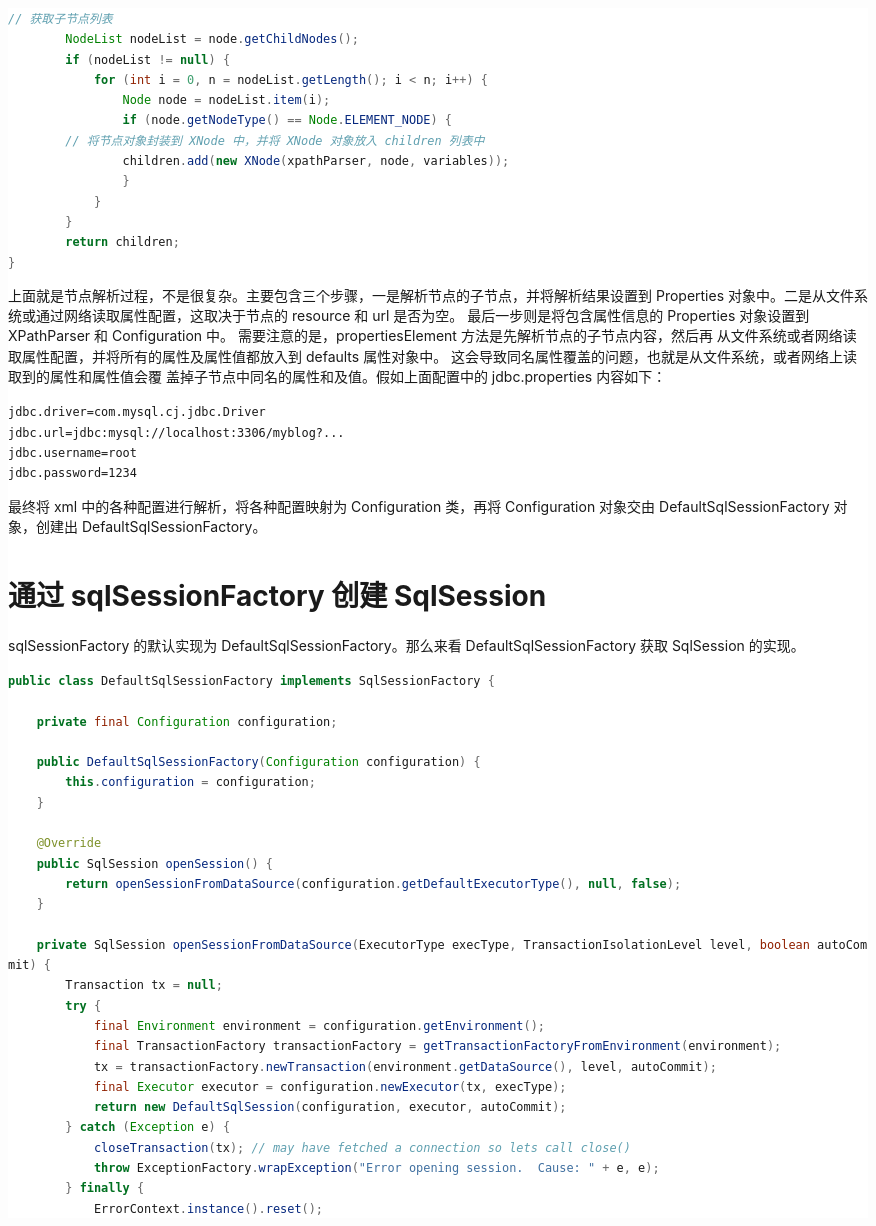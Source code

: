 ```java
// 获取子节点列表
        NodeList nodeList = node.getChildNodes();
        if (nodeList != null) {
            for (int i = 0, n = nodeList.getLength(); i < n; i++) {
                Node node = nodeList.item(i);
                if (node.getNodeType() == Node.ELEMENT_NODE) {
        // 将节点对象封装到 XNode 中，并将 XNode 对象放入 children 列表中
                children.add(new XNode(xpathParser, node, variables));
                }
            }
        }
        return children;
}
```

上面就是<properties>节点解析过程，不是很复杂。主要包含三个步骤，一是解析<properties>节点的子节点，并将解析结果设置到 Properties 对象中。二是从文件系统或通过网络读取属性配置，这取决于<properties>节点的 resource 和 url 是否为空。 最后一步则是将包含属性信息的 Properties 对象设置到 XPathParser 和 Configuration 中。
需要注意的是，propertiesElement 方法是先解析<properties>节点的子节点内容，然后再
从文件系统或者网络读取属性配置，并将所有的属性及属性值都放入到 defaults 属性对象中。
这会导致同名属性覆盖的问题，也就是从文件系统，或者网络上读取到的属性和属性值会覆
盖掉<properties>子节点中同名的属性和及值。假如上面配置中的 jdbc.properties 内容如下：
```properties
jdbc.driver=com.mysql.cj.jdbc.Driver
jdbc.url=jdbc:mysql://localhost:3306/myblog?...
jdbc.username=root
jdbc.password=1234
```

最终将 xml 中的各种配置进行解析，将各种配置映射为 Configuration 类，再将 Configuration 对象交由 DefaultSqlSessionFactory 对象，创建出 DefaultSqlSessionFactory。 

# 通过 sqlSessionFactory 创建 SqlSession
sqlSessionFactory 的默认实现为 DefaultSqlSessionFactory。那么来看 DefaultSqlSessionFactory 获取 SqlSession 的实现。

```java
public class DefaultSqlSessionFactory implements SqlSessionFactory {

    private final Configuration configuration;

    public DefaultSqlSessionFactory(Configuration configuration) {
        this.configuration = configuration;
    }

    @Override
    public SqlSession openSession() {
        return openSessionFromDataSource(configuration.getDefaultExecutorType(), null, false);
    }

    private SqlSession openSessionFromDataSource(ExecutorType execType, TransactionIsolationLevel level, boolean autoCommit) {
        Transaction tx = null;
        try {
            final Environment environment = configuration.getEnvironment();
            final TransactionFactory transactionFactory = getTransactionFactoryFromEnvironment(environment);
            tx = transactionFactory.newTransaction(environment.getDataSource(), level, autoCommit);
            final Executor executor = configuration.newExecutor(tx, execType);
            return new DefaultSqlSession(configuration, executor, autoCommit);
        } catch (Exception e) {
            closeTransaction(tx); // may have fetched a connection so lets call close()
            throw ExceptionFactory.wrapException("Error opening session.  Cause: " + e, e);
        } finally {
            ErrorContext.instance().reset();
```
